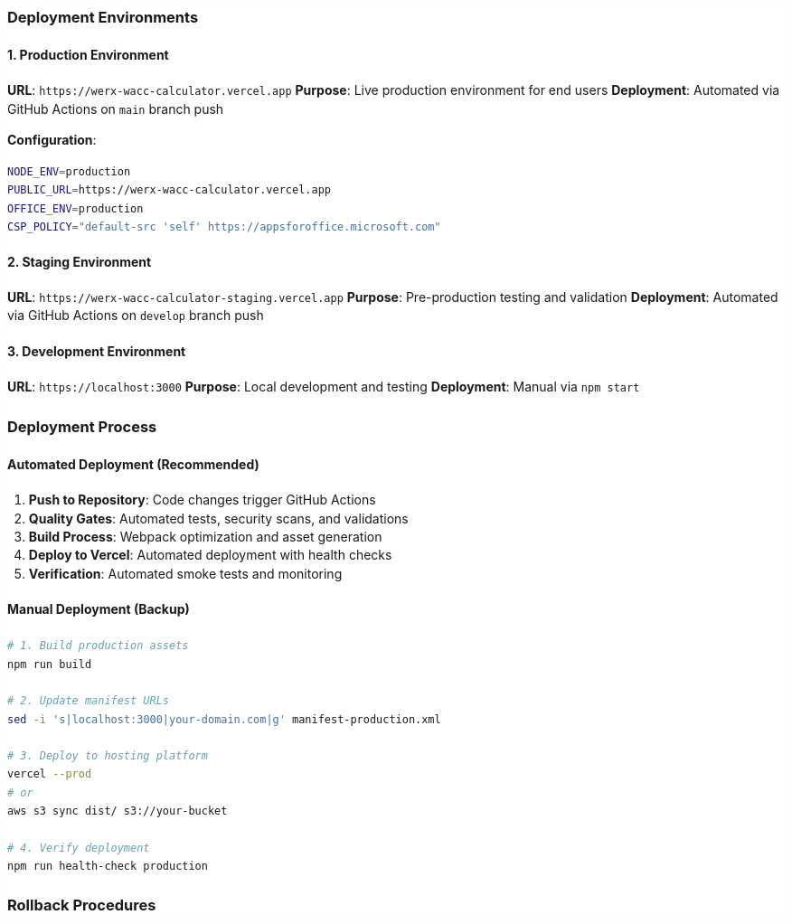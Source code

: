 ### Deployment Environments

#### 1. Production Environment
**URL**: `https://werx-wacc-calculator.vercel.app`
**Purpose**: Live production environment for end users
**Deployment**: Automated via GitHub Actions on `main` branch push

**Configuration**:
```bash
NODE_ENV=production
PUBLIC_URL=https://werx-wacc-calculator.vercel.app
OFFICE_ENV=production
CSP_POLICY="default-src 'self' https://appsforoffice.microsoft.com"
```

#### 2. Staging Environment  
**URL**: `https://werx-wacc-calculator-staging.vercel.app`
**Purpose**: Pre-production testing and validation
**Deployment**: Automated via GitHub Actions on `develop` branch push

#### 3. Development Environment
**URL**: `https://localhost:3000`
**Purpose**: Local development and testing
**Deployment**: Manual via `npm start`

### Deployment Process

#### Automated Deployment (Recommended)
1. **Push to Repository**: Code changes trigger GitHub Actions
2. **Quality Gates**: Automated tests, security scans, and validations
3. **Build Process**: Webpack optimization and asset generation
4. **Deploy to Vercel**: Automated deployment with health checks
5. **Verification**: Automated smoke tests and monitoring

#### Manual Deployment (Backup)
```bash
# 1. Build production assets
npm run build

# 2. Update manifest URLs
sed -i 's|localhost:3000|your-domain.com|g' manifest-production.xml

# 3. Deploy to hosting platform
vercel --prod
# or
aws s3 sync dist/ s3://your-bucket

# 4. Verify deployment
npm run health-check production
```

### Rollback Procedures
